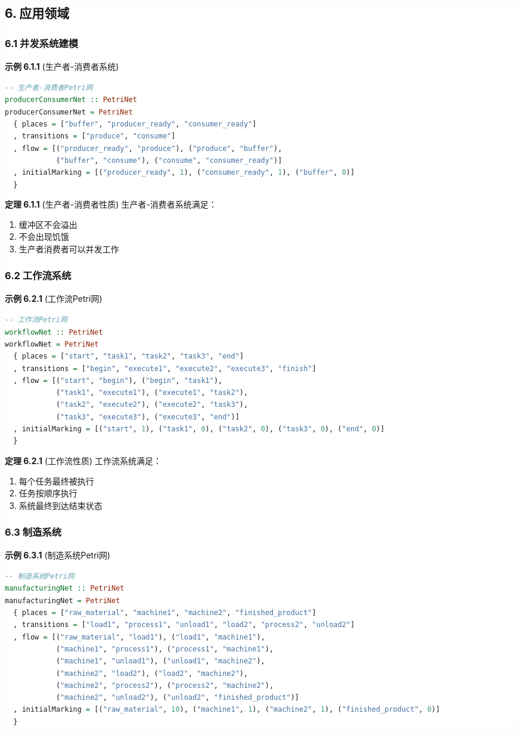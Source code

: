 ## 6. 应用领域

### 6.1 并发系统建模

**示例 6.1.1** (生产者-消费者系统)

```haskell
-- 生产者-消费者Petri网
producerConsumerNet :: PetriNet
producerConsumerNet = PetriNet
  { places = ["buffer", "producer_ready", "consumer_ready"]
  , transitions = ["produce", "consume"]
  , flow = [("producer_ready", "produce"), ("produce", "buffer"),
            ("buffer", "consume"), ("consume", "consumer_ready")]
  , initialMarking = [("producer_ready", 1), ("consumer_ready", 1), ("buffer", 0)]
  }
```

**定理 6.1.1** (生产者-消费者性质) 生产者-消费者系统满足：

1. 缓冲区不会溢出
2. 不会出现饥饿
3. 生产者消费者可以并发工作

### 6.2 工作流系统

**示例 6.2.1** (工作流Petri网)

```haskell
-- 工作流Petri网
workflowNet :: PetriNet
workflowNet = PetriNet
  { places = ["start", "task1", "task2", "task3", "end"]
  , transitions = ["begin", "execute1", "execute2", "execute3", "finish"]
  , flow = [("start", "begin"), ("begin", "task1"),
            ("task1", "execute1"), ("execute1", "task2"),
            ("task2", "execute2"), ("execute2", "task3"),
            ("task3", "execute3"), ("execute3", "end")]
  , initialMarking = [("start", 1), ("task1", 0), ("task2", 0), ("task3", 0), ("end", 0)]
  }
```

**定理 6.2.1** (工作流性质) 工作流系统满足：

1. 每个任务最终被执行
2. 任务按顺序执行
3. 系统最终到达结束状态

### 6.3 制造系统

**示例 6.3.1** (制造系统Petri网)

```haskell
-- 制造系统Petri网
manufacturingNet :: PetriNet
manufacturingNet = PetriNet
  { places = ["raw_material", "machine1", "machine2", "finished_product"]
  , transitions = ["load1", "process1", "unload1", "load2", "process2", "unload2"]
  , flow = [("raw_material", "load1"), ("load1", "machine1"),
            ("machine1", "process1"), ("process1", "machine1"),
            ("machine1", "unload1"), ("unload1", "machine2"),
            ("machine2", "load2"), ("load2", "machine2"),
            ("machine2", "process2"), ("process2", "machine2"),
            ("machine2", "unload2"), ("unload2", "finished_product")]
  , initialMarking = [("raw_material", 10), ("machine1", 1), ("machine2", 1), ("finished_product", 0)]
  }
```